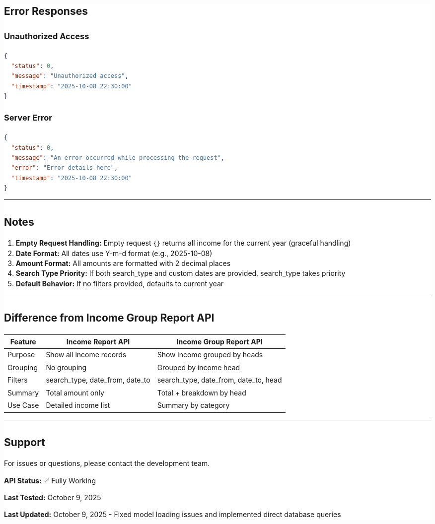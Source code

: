 
## Error Responses

### Unauthorized Access

```json
{
  "status": 0,
  "message": "Unauthorized access",
  "timestamp": "2025-10-08 22:30:00"
}
```

### Server Error

```json
{
  "status": 0,
  "message": "An error occurred while processing the request",
  "error": "Error details here",
  "timestamp": "2025-10-08 22:30:00"
}
```

---

## Notes

1. **Empty Request Handling:** Empty request `{}` returns all income for the current year (graceful handling)
2. **Date Format:** All dates use Y-m-d format (e.g., 2025-10-08)
3. **Amount Format:** All amounts are formatted with 2 decimal places
4. **Search Type Priority:** If both search_type and custom dates are provided, search_type takes priority
5. **Default Behavior:** If no filters provided, defaults to current year

---

## Difference from Income Group Report API

| Feature | Income Report API | Income Group Report API |
|---------|-------------------|------------------------|
| Purpose | Show all income records | Show income grouped by heads |
| Grouping | No grouping | Grouped by income head |
| Filters | search_type, date_from, date_to | search_type, date_from, date_to, head |
| Summary | Total amount only | Total + breakdown by head |
| Use Case | Detailed income list | Summary by category |

---

## Support

For issues or questions, please contact the development team.

**API Status:** ✅ Fully Working

**Last Tested:** October 9, 2025

**Last Updated:** October 9, 2025 - Fixed model loading issues and implemented direct database queries

